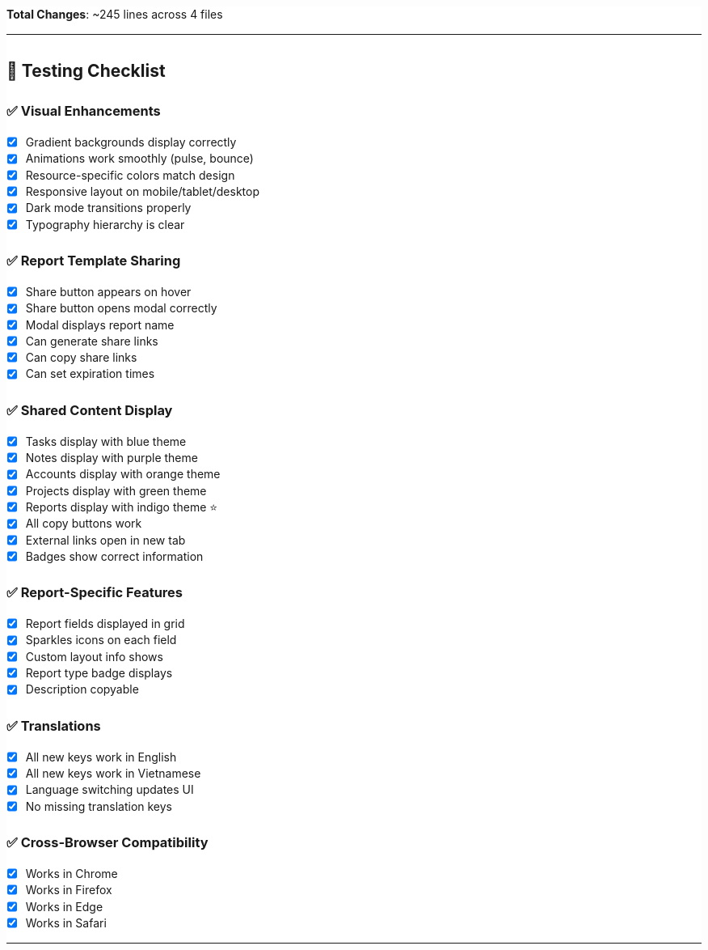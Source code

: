 **Total Changes**: ~245 lines across 4 files

---

## 🧪 Testing Checklist

### ✅ Visual Enhancements
- [x] Gradient backgrounds display correctly
- [x] Animations work smoothly (pulse, bounce)
- [x] Resource-specific colors match design
- [x] Responsive layout on mobile/tablet/desktop
- [x] Dark mode transitions properly
- [x] Typography hierarchy is clear

### ✅ Report Template Sharing
- [x] Share button appears on hover
- [x] Share button opens modal correctly
- [x] Modal displays report name
- [x] Can generate share links
- [x] Can copy share links
- [x] Can set expiration times

### ✅ Shared Content Display
- [x] Tasks display with blue theme
- [x] Notes display with purple theme
- [x] Accounts display with orange theme
- [x] Projects display with green theme
- [x] Reports display with indigo theme ⭐
- [x] All copy buttons work
- [x] External links open in new tab
- [x] Badges show correct information

### ✅ Report-Specific Features
- [x] Report fields displayed in grid
- [x] Sparkles icons on each field
- [x] Custom layout info shows
- [x] Report type badge displays
- [x] Description copyable

### ✅ Translations
- [x] All new keys work in English
- [x] All new keys work in Vietnamese
- [x] Language switching updates UI
- [x] No missing translation keys

### ✅ Cross-Browser Compatibility
- [x] Works in Chrome
- [x] Works in Firefox
- [x] Works in Edge
- [x] Works in Safari

---